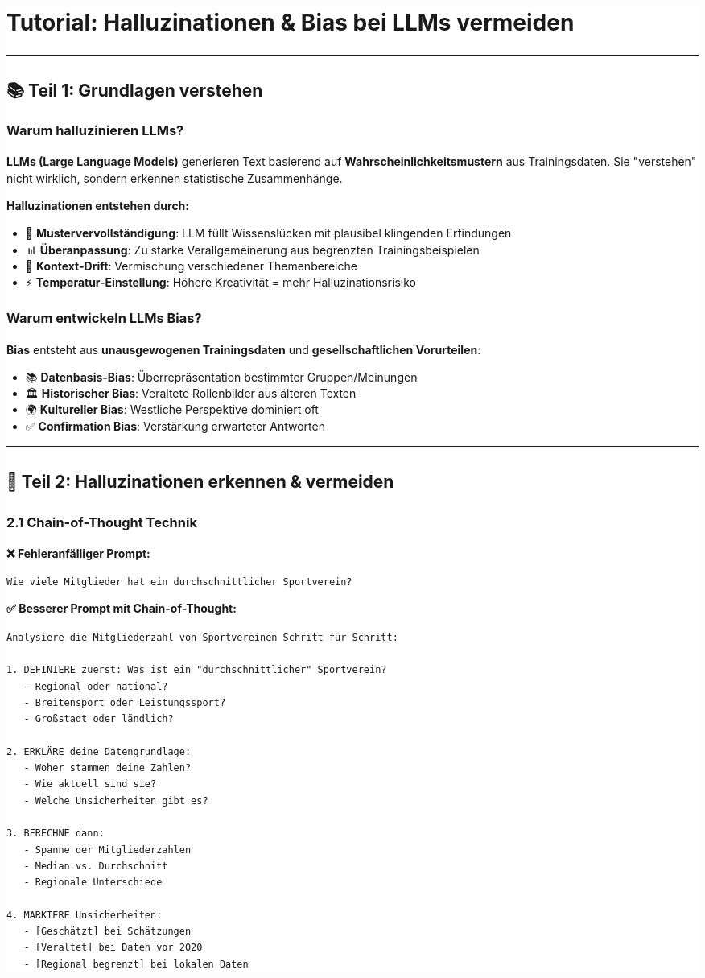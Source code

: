 # Tutorial: Halluzinationen & Bias bei LLMs vermeiden

---

## 📚 Teil 1: Grundlagen verstehen

### Warum halluzinieren LLMs?

**LLMs (Large Language Models)** generieren Text basierend auf **Wahrscheinlichkeitsmustern** aus Trainingsdaten. Sie "verstehen" nicht wirklich, sondern erkennen statistische Zusammenhänge.

**Halluzinationen entstehen durch:**
- 🔄 **Mustervervollständigung**: LLM füllt Wissenslücken mit plausibel klingenden Erfindungen
- 📊 **Überanpassung**: Zu starke Verallgemeinerung aus begrenzten Trainingsbeispielen  
- 🎯 **Kontext-Drift**: Vermischung verschiedener Themenbereiche
- ⚡ **Temperatur-Einstellung**: Höhere Kreativität = mehr Halluzinationsrisiko

### Warum entwickeln LLMs Bias?

**Bias** entsteht aus **unausgewogenen Trainingsdaten** und **gesellschaftlichen Vorurteilen**:

- 📚 **Datenbasis-Bias**: Überrepräsentation bestimmter Gruppen/Meinungen
- 🏛️ **Historischer Bias**: Veraltete Rollenbilder aus älteren Texten
- 🌍 **Kultureller Bias**: Westliche Perspektive dominiert oft
- ✅ **Confirmation Bias**: Verstärkung erwarteter Antworten

---

## 🎯 Teil 2: Halluzinationen erkennen & vermeiden

### 2.1 Chain-of-Thought Technik

**❌ Fehleranfälliger Prompt:**
```
Wie viele Mitglieder hat ein durchschnittlicher Sportverein?
```

**✅ Besserer Prompt mit Chain-of-Thought:**
```
Analysiere die Mitgliederzahl von Sportvereinen Schritt für Schritt:

1. DEFINIERE zuerst: Was ist ein "durchschnittlicher" Sportverein?
   - Regional oder national?
   - Breitensport oder Leistungssport?
   - Großstadt oder ländlich?

2. ERKLÄRE deine Datengrundlage:
   - Woher stammen deine Zahlen?
   - Wie aktuell sind sie?
   - Welche Unsicherheiten gibt es?

3. BERECHNE dann:
   - Spanne der Mitgliederzahlen
   - Median vs. Durchschnitt
   - Regionale Unterschiede

4. MARKIERE Unsicherheiten:
   - [Geschätzt] bei Schätzungen
   - [Veraltet] bei Daten vor 2020
   - [Regional begrenzt] bei lokalen Daten
```
